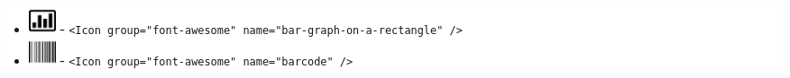  - <img src="./font-awesome/bar-graph-on-a-rectangle.png" height="30" width="30" /> - `<Icon group="font-awesome" name="bar-graph-on-a-rectangle" />`
 - <img src="./font-awesome/barcode.png" height="30" width="30" /> - `<Icon group="font-awesome" name="barcode" />`